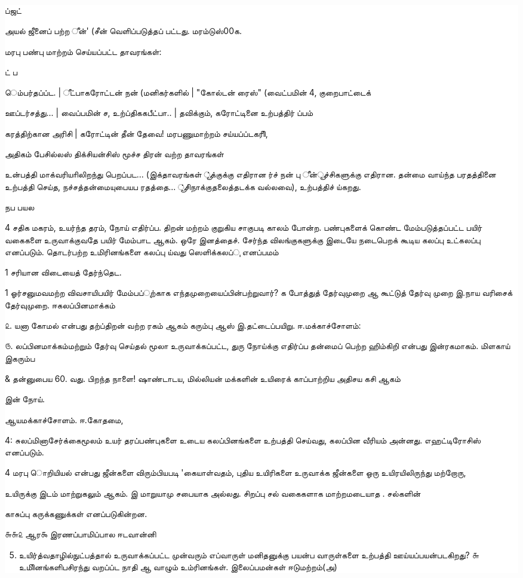 ப்ஜட்‌

அயல்‌ ஜீனைப்‌ பற்ற ீன்‌' (சீன்‌ வெளிப்படுத்தப்‌ பட்டது.
மரம்டுஸ்00க.

மரபு பண்பு மாற்றம்‌ செய்யப்பட்ட தாவரங்கள்‌:

ட்‌ ப

ெம்பர்தப்ப்ட. | ீட்பாகரோட்டன்‌ நன்‌ (மனிகர்களில்‌ | "கோல்டன்‌ ரைஸ்‌" (வைட்பமின்‌ 4, குறைபாட்டைக்‌

ஊப்டர்சத்து... | வைப்பமின்‌ ச, உற்ப்திககபீட்பா.. | தவிக்கும்‌, கரோட்டினை உற்பத்திர்‌ ப்பம்‌

கரத்திற்கான அரிசி | கரோட்டின்‌ தீன்‌ தேவை! மரபணுமாற்றம்‌ சய்யப்ப்டகரிி,

அதிகம்‌ பேசில்லஸ்‌ திக்சியன்சிஸ்‌ மூச்ச திரன்‌ வற்ற தாவரங்கள்‌

உன்பத்தி மாக்வரியாிலிறந்து பெறப்பட... (இக்தாவரங்கள்‌ ூ்க்குக்கு எதிரான ர்ச்‌ நன்‌ பு ீன்ூச்சிகளுக்கு எதிரான. தன்மை வாய்ந்த பரதத்தினை உற்பத்தி செய்த, நச்சத்தன்மையுபையப ரதத்தை... ூ்சி்நாக்குதலைத்தடக்க வல்லவை), உற்பத்திச்‌ ய்கறது.

நப பயல

4 சதிக மகரம்‌, உயர்ந்த தரம்‌, நோய்‌ எதிர்ப்ப. திறன்‌ மற்றம்‌ குறுகிய சாகுபடி காலம்‌ போன்ற. பண்புகளைக்‌ கொண்ட மேம்படுத்தப்பட்ட பயிர்‌ வகைகளை உருவாக்குவதே பயிர்‌ மேம்பாட ஆகம்‌. ஒரே இனத்தைச்‌. சேர்ந்த விலங்குகளுக்கு இடையே நடைபெறக்‌ கூடிய கலப்பு உட்கலப்பு எனப்படும்‌. தொடர்பற்ற உமிரினங்களை கலப்பு ய்வது ஸெளிக்கலப்ு எனப்பமம்‌

1 சரியான விடையைத்‌ தேர்ந்தெட.

1 ஓர்சனுமவமற்ற விவசாயிபயிர்‌ மேம்பப்ுற்காக எந்தமுறையைப்பின்பற்றுவார்‌? க போத்துத்‌ தேர்வுமுறை ஆ கூட்டுத்‌ தேர்வு முறை இ.நாய வரிசைக்‌ தேர்வுமுறை. ஈகலப்பினமாக்கம்‌

௨. யனா கோமல்‌ என்பது தற்ப்‌திறன்‌ வற்ற ரகம்‌ ஆகம்‌ கரும்பு ஆஸ்‌ இ.தட்டைப்பயிறு. ஈ.மக்காச்சோளம்‌:

௫. லப்பினமாக்கம்‌மற்றும்‌ தேர்வு செய்தல்‌ மூலா உருவாக்கப்பட்ட, துரு நோய்க்கு எதிர்ப்ப தன்மைப்‌ பெற்ற ஹிம்கிறி என்பது இன்ரகமாகம்‌. மிளகாய்‌ இகரும்ப

& தன்னுபைய 60. வது. பிறந்த நாளை! ஷாண்டாடய, மில்லியன்‌ மக்களின்‌ உயிரைக்‌ காப்பாற்றிய அதிசய கசி ஆகம்‌

இன்‌ நோய்‌.

ஆயமக்காச்சோளம்‌. ஈ.கோதமை,

4: சுலப்மினாசேர்க்கைமூலம்‌ உயர்‌ தரப்பண்புகளை உடைய கலப்பினங்களை உற்பத்தி செய்வது, கலப்பின வீரியம்‌ அன்னது. எஹட்டிரோசிஸ்‌ எனப்படும்‌.

4 மரபு ொறியியல்‌ என்பது ஜீன்களை விரும்பியபடி 'கையாள்வதம்‌, புதிய உயிரிகளை உருவாக்க ஜீன்களை ஒரு உயிரயிலிருந்து மற்றோரு,

உயிருக்கு இடம்‌ மாற்றுகலும்‌ ஆகம்‌. இ மாறுயாமு சபையாக அல்லது. சிறப்பு சல்‌ வகைகளாக மாற்றமடையாத . சல்களின்‌

காசுப்பு கருக்கணுக்கள்‌ எனப்படுகின்றன.

௬௬௨ ஆர௯ இரணப்பாமிப்பால ஈடவான்னி

5.  உயிர்த்வதாழில்நுட்பத்தால்‌ உருவாக்கப்பட்ட முன்வரும்‌ எப்வாருள்‌ மனிதனுக்கு பயன்ப வாருள்களை உற்பத்தி ஊய்யப்பயன்படகிறது? ௬ உமிினங்களிபசிரந்து வறப்ப்ட நாதி ஆ வாழும்‌ உம்ரினங்கள்‌. இலைப்பமன்கள்‌ ஈடுமற்றம்‌(அ)
